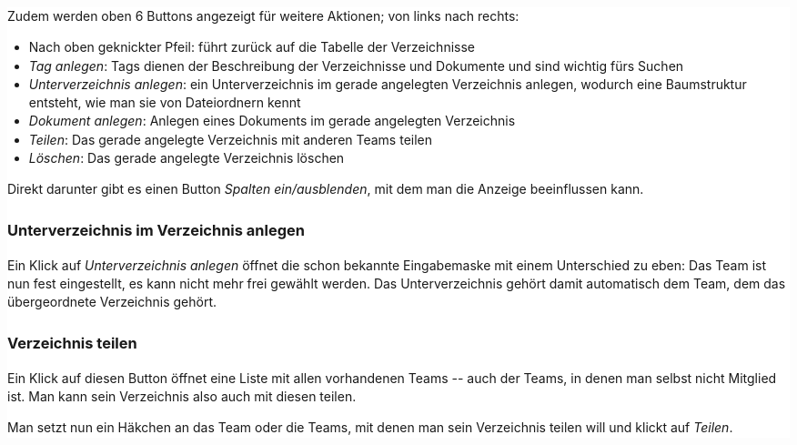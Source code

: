 Zudem werden oben 6 Buttons angezeigt für weitere Aktionen; von links nach rechts:

+ Nach oben geknickter Pfeil: führt zurück auf die Tabelle der Verzeichnisse
+ *Tag anlegen*: Tags dienen der Beschreibung der Verzeichnisse und Dokumente und sind wichtig fürs Suchen
+ *Unterverzeichnis anlegen*: ein Unterverzeichnis im gerade angelegten Verzeichnis anlegen, wodurch eine Baumstruktur entsteht, wie man sie von Dateiordnern kennt
+ *Dokument anlegen*: Anlegen eines Dokuments im gerade angelegten Verzeichnis
+ *Teilen*: Das gerade angelegte Verzeichnis mit anderen Teams teilen
+ *Löschen*: Das gerade angelegte Verzeichnis löschen

Direkt darunter gibt es einen Button *Spalten ein/ausblenden*, mit dem man die Anzeige beeinflussen kann.

### Unterverzeichnis im Verzeichnis anlegen

Ein Klick auf *Unterverzeichnis anlegen* öffnet die schon bekannte Eingabemaske mit einem Unterschied zu eben: Das Team ist nun fest eingestellt, es kann nicht mehr frei gewählt werden. Das Unterverzeichnis gehört damit automatisch dem Team, dem das übergeordnete Verzeichnis gehört.

### Verzeichnis teilen

Ein Klick auf diesen Button öffnet eine Liste mit allen vorhandenen Teams -- auch der Teams, in denen man selbst nicht Mitglied ist. Man kann sein Verzeichnis also auch mit diesen teilen.

Man setzt nun ein Häkchen an das Team oder die Teams, mit denen man sein Verzeichnis teilen will und klickt auf *Teilen*.
